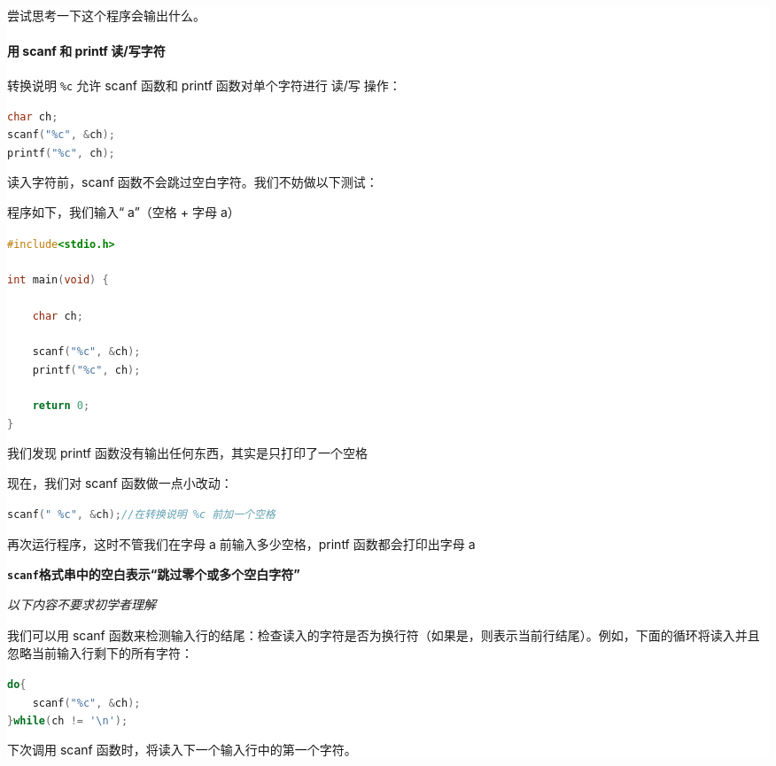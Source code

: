 尝试思考一下这个程序会输出什么。



#### 用 scanf 和 printf  读/写字符

转换说明 `%c` 允许 scanf 函数和 printf 函数对单个字符进行 读/写 操作：

```c
char ch;
scanf("%c", &ch);
printf("%c", ch);
```



读入字符前，scanf 函数不会跳过空白字符。我们不妨做以下测试：

程序如下，我们输入“ a”（空格 + 字母 a）

```c
#include<stdio.h>

int main(void) {

	char ch;

	scanf("%c", &ch);
	printf("%c", ch);

	return 0;
}
```

我们发现 printf 函数没有输出任何东西，其实是只打印了一个空格

现在，我们对 scanf 函数做一点小改动：

```c
scanf(" %c", &ch);//在转换说明 %c 前加一个空格
```

再次运行程序，这时不管我们在字母 a 前输入多少空格，printf 函数都会打印出字母 a



**`scanf`格式串中的空白表示“跳过零个或多个空白字符”**



*以下内容不要求初学者理解*

我们可以用 scanf 函数来检测输入行的结尾：检查读入的字符是否为换行符（如果是，则表示当前行结尾）。例如，下面的循环将读入并且忽略当前输入行剩下的所有字符：

```c
do{
    scanf("%c", &ch);
}while(ch != '\n');
```

下次调用 scanf 函数时，将读入下一个输入行中的第一个字符。


